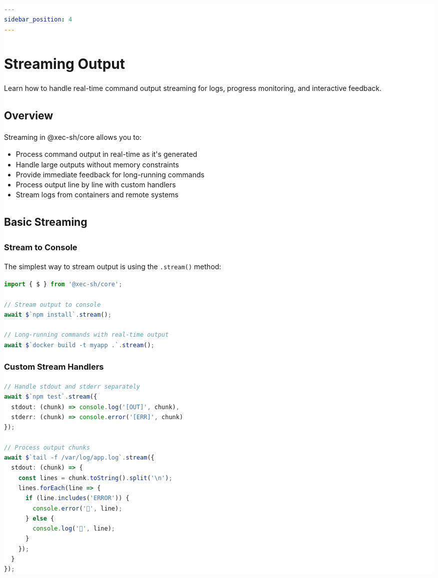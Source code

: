 ```yaml
---
sidebar_position: 4
---
```


# Streaming Output

Learn how to handle real-time command output streaming for logs, progress monitoring, and interactive feedback.

## Overview

Streaming in @xec-sh/core allows you to:
- Process command output in real-time as it's generated
- Handle large outputs without memory constraints
- Provide immediate feedback for long-running commands
- Process output line by line with custom handlers
- Stream logs from containers and remote systems

## Basic Streaming

### Stream to Console

The simplest way to stream output is using the `.stream()` method:

```typescript
import { $ } from '@xec-sh/core';

// Stream output to console
await $`npm install`.stream();

// Long-running commands with real-time output
await $`docker build -t myapp .`.stream();
```

### Custom Stream Handlers

```typescript
// Handle stdout and stderr separately
await $`npm test`.stream({
  stdout: (chunk) => console.log('[OUT]', chunk),
  stderr: (chunk) => console.error('[ERR]', chunk)
});

// Process output chunks
await $`tail -f /var/log/app.log`.stream({
  stdout: (chunk) => {
    const lines = chunk.toString().split('\n');
    lines.forEach(line => {
      if (line.includes('ERROR')) {
        console.error('🔴', line);
      } else {
        console.log('📝', line);
      }
    });
  }
});
```
